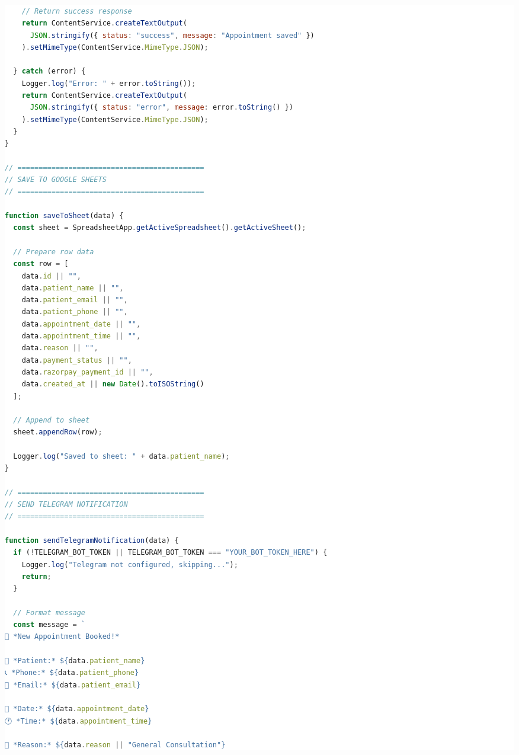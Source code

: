```javascript
    // Return success response
    return ContentService.createTextOutput(
      JSON.stringify({ status: "success", message: "Appointment saved" })
    ).setMimeType(ContentService.MimeType.JSON);
    
  } catch (error) {
    Logger.log("Error: " + error.toString());
    return ContentService.createTextOutput(
      JSON.stringify({ status: "error", message: error.toString() })
    ).setMimeType(ContentService.MimeType.JSON);
  }
}

// ============================================
// SAVE TO GOOGLE SHEETS
// ============================================

function saveToSheet(data) {
  const sheet = SpreadsheetApp.getActiveSpreadsheet().getActiveSheet();
  
  // Prepare row data
  const row = [
    data.id || "",
    data.patient_name || "",
    data.patient_email || "",
    data.patient_phone || "",
    data.appointment_date || "",
    data.appointment_time || "",
    data.reason || "",
    data.payment_status || "",
    data.razorpay_payment_id || "",
    data.created_at || new Date().toISOString()
  ];
  
  // Append to sheet
  sheet.appendRow(row);
  
  Logger.log("Saved to sheet: " + data.patient_name);
}

// ============================================
// SEND TELEGRAM NOTIFICATION
// ============================================

function sendTelegramNotification(data) {
  if (!TELEGRAM_BOT_TOKEN || TELEGRAM_BOT_TOKEN === "YOUR_BOT_TOKEN_HERE") {
    Logger.log("Telegram not configured, skipping...");
    return;
  }
  
  // Format message
  const message = `
🏥 *New Appointment Booked!*

👤 *Patient:* ${data.patient_name}
📞 *Phone:* ${data.patient_phone}
📧 *Email:* ${data.patient_email}

📅 *Date:* ${data.appointment_date}
🕐 *Time:* ${data.appointment_time}

📝 *Reason:* ${data.reason || "General Consultation"}

```